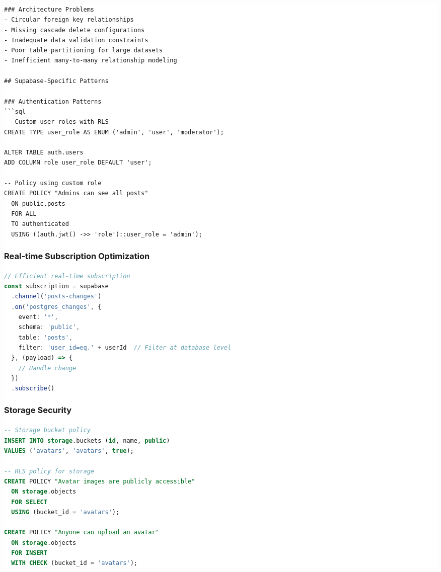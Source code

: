 ```
### Architecture Problems
- Circular foreign key relationships
- Missing cascade delete configurations
- Inadequate data validation constraints
- Poor table partitioning for large datasets
- Inefficient many-to-many relationship modeling

## Supabase-Specific Patterns

### Authentication Patterns
```sql
-- Custom user roles with RLS
CREATE TYPE user_role AS ENUM ('admin', 'user', 'moderator');

ALTER TABLE auth.users 
ADD COLUMN role user_role DEFAULT 'user';

-- Policy using custom role
CREATE POLICY "Admins can see all posts" 
  ON public.posts 
  FOR ALL 
  TO authenticated
  USING ((auth.jwt() ->> 'role')::user_role = 'admin');
```

### Real-time Subscription Optimization
```typescript
// Efficient real-time subscription
const subscription = supabase
  .channel('posts-changes')
  .on('postgres_changes', {
    event: '*',
    schema: 'public',
    table: 'posts',
    filter: 'user_id=eq.' + userId  // Filter at database level
  }, (payload) => {
    // Handle change
  })
  .subscribe()
```

### Storage Security
```sql
-- Storage bucket policy
INSERT INTO storage.buckets (id, name, public)
VALUES ('avatars', 'avatars', true);

-- RLS policy for storage
CREATE POLICY "Avatar images are publicly accessible" 
  ON storage.objects 
  FOR SELECT 
  USING (bucket_id = 'avatars');

CREATE POLICY "Anyone can upload an avatar" 
  ON storage.objects 
  FOR INSERT 
  WITH CHECK (bucket_id = 'avatars');
```
